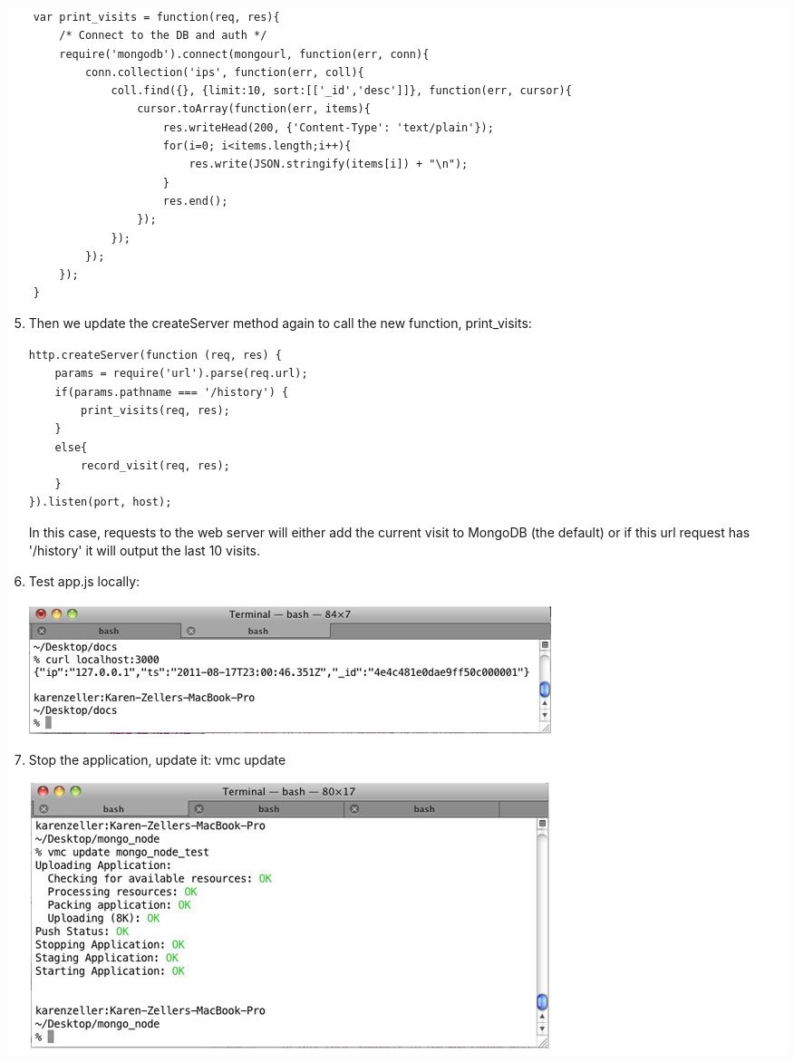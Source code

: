 		var print_visits = function(req, res){
  			/* Connect to the DB and auth */
  			require('mongodb').connect(mongourl, function(err, conn){
    			conn.collection('ips', function(err, coll){
     				coll.find({}, {limit:10, sort:[['_id','desc']]}, function(err, cursor){
       					cursor.toArray(function(err, items){
          					res.writeHead(200, {'Content-Type': 'text/plain'});
          					for(i=0; i<items.length;i++){
            					res.write(JSON.stringify(items[i]) + "\n");
          					}
         					res.end();
        				});
      				});
   				});
  			});
		}

5.	Then we update the createServer method again to call the new function, print_visits:

		http.createServer(function (req, res) {
		 	params = require('url').parse(req.url);
		 	if(params.pathname === '/history') {
		    	print_visits(req, res);
		  	}
		  	else{
		   		record_visit(req, res);
		  	}
		}).listen(port, host);


	In this case, requests to the web server will either add the current visit to MongoDB (the default) or if this url request has '/history' it will output the last 10 visits.

5.	Test app.js locally:
	
	![mongo node print](assets/images/screenshots/mongo_node_curlrec.jpg "mongo node print")

6.	Stop the application, update it: vmc update

	![mongo node update](assets/images/screenshots/mongo_node_update.jpg "mongo node update")
